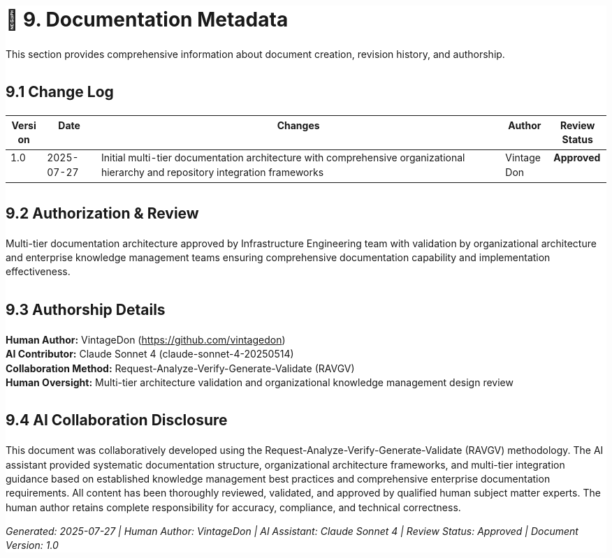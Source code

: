 # 📜 **9. Documentation Metadata**

This section provides comprehensive information about document creation, revision history, and authorship.

## **9.1 Change Log**

| **Version** | **Date** | **Changes** | **Author** | **Review Status** |
|------------|---------|-------------|------------|------------------|
| 1.0 | 2025-07-27 | Initial multi-tier documentation architecture with comprehensive organizational hierarchy and repository integration frameworks | VintageDon | **Approved** |

## **9.2 Authorization & Review**

Multi-tier documentation architecture approved by Infrastructure Engineering team with validation by organizational architecture and enterprise knowledge management teams ensuring comprehensive documentation capability and implementation effectiveness.

## **9.3 Authorship Details**

**Human Author:** VintageDon (<https://github.com/vintagedon>)  
**AI Contributor:** Claude Sonnet 4 (claude-sonnet-4-20250514)  
**Collaboration Method:** Request-Analyze-Verify-Generate-Validate (RAVGV)  
**Human Oversight:** Multi-tier architecture validation and organizational knowledge management design review

## **9.4 AI Collaboration Disclosure**

This document was collaboratively developed using the Request-Analyze-Verify-Generate-Validate (RAVGV) methodology. The AI assistant provided systematic documentation structure, organizational architecture frameworks, and multi-tier integration guidance based on established knowledge management best practices and comprehensive enterprise documentation requirements. All content has been thoroughly reviewed, validated, and approved by qualified human subject matter experts. The human author retains complete responsibility for accuracy, compliance, and technical correctness.

*Generated: 2025-07-27 | Human Author: VintageDon | AI Assistant: Claude Sonnet 4 | Review Status: Approved | Document Version: 1.0*
